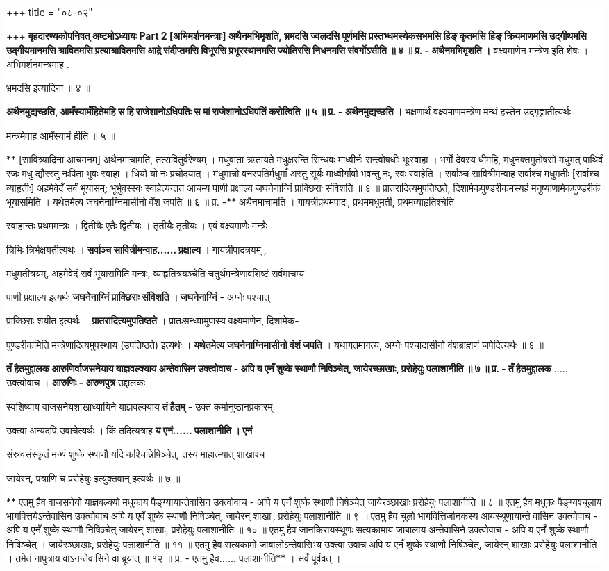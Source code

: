 +++
title = "०८-०२"

+++
**बृहदारण्यकोपनिषत् अष्टमोऽध्यायः Part 2 \[अभिमर्शनमन्त्राः\]  अथैनमभिमृशति, भ्रमदसि ज्वलदसि पूर्णमसि प्रस्तभ्धमस्येकसभमसि हिङ् कृतमसि हिङ् क्रियमाणमसि उद्गीथमसि उद्गीयमानमसि श्रावितमसि प्रत्याश्रावितमसि आद्रे संदीप्तमसि विभूरसि प्रभूरस्थानमसि ज्योतिरसि निधनमसि संवर्गोऽसीति ॥ ४ ॥ प्र. - अथैनमभिमृशति ।** वक्ष्यमाणेन मन्त्रेण इति शेषः । अभिमर्शनमन्त्रमाह .

भ्रमदसि इत्यादिना ॥ ४ ॥

**अथैनमुद्यच्छति, आमँस्यामँहितेमहि स हि राजेशानोऽधिपतिः स मां राजेशानोऽधिपतिं करोत्विति ॥ ५ ॥ प्र. - अथैनमुद्यच्छति ।** भक्षणार्थं वक्ष्यमाणमन्त्रेण मन्थं हस्तेन उद्गृह्णातीत्यर्थः ।

मन्त्रमेवाह आमँस्यामं हीति ॥ ५ ॥

** \[सावित्र्यादिना आचमनम्\]  अथैनमाचामति, तत्सवितुर्वरेण्यम् । मधुवाता ऋतायते मधुक्षरन्ति सिन्धवः माध्वीर्नः सन्त्वोषधीः भूःस्वाहा । भर्गो देवस्य धीमहि, मधुनक्तमुतोषसो मधुमत् पाथिर्वं रजः मधु द्यौरस्तु नःपिता भुवः स्वाहा । धियो यो नः प्रचोदयात् । मधुमान्नो वनस्पतिर्मधुमाँ अस्तु सूर्यः माध्वीर्गावो भवन्तु नः, स्वः स्वाहेति ।  सर्वाञ्च सावित्रीमन्वाह सर्वाश्च मधुमतीः \[सर्वाश्च व्याहृतीः\] अहमेवेदँ सर्वं भूयासम्; भूर्भुवस्स्वः स्वाहेत्यन्तत आचम्य पाणी प्रक्षाल्य जघनेनाग्निं प्राक्छिराः संविशति ॥ ६ ॥  प्रातरादित्यमुपतिष्ठते, दिशामेकपुण्डरीकमस्यहं मनुष्याणामेकपुण्डरीकं भूयासमिति । यथेतमेत्य जघनेनाग्निमासीनो वँश जपति ॥ ६ ॥ प्र. -** अथैनमाचामति । गायत्रीप्रथमपादः, प्रथममधुमती, प्रथमव्याहृतिश्चेति

स्वाहान्तः प्रथममन्त्रः । द्वितीयैः एतैः द्वितीयः । तृतीयैः तृतीयः । एवं वक्ष्यमाणैः मन्त्रैः

त्रिभिः त्रिर्भक्षयतीत्यर्थः । **सर्वाञ्च सावित्रीमन्वाह...... प्रक्षाल्य ।** गायत्रीपादत्रयम् ,

मधुमतीत्रयम्, अहमेवेदं सर्वं भूयासमिति मन्त्रः, व्याहृतित्रयञ्चेति चतुर्थमन्त्रेणावशिष्टं सर्वमाचम्य

पाणी प्रक्षाल्य इत्यर्थः **जघनेनाग्निं प्राक्छिराः संविशति । जघनेनाग्निं** - अग्नेः पश्चात्

प्राक्छिराः शयीत इत्यर्थः । **प्रातरादित्यमुपतिष्ठते** । प्रातःसन्ध्यामुपास्य वक्ष्यमाणेन, दिशामेक-

पुण्डरीकमिति मन्त्रेणादित्यमुपस्थाय (उपतिष्ठते) इत्यर्थः । **यथेतमेत्य जघनेनाग्निमासीनो वंशं जपति** । यथागतमागत्य, अग्नेः पश्चादासीनो वंशब्राह्मणं जपेदित्यर्थः ॥ ६ ॥

**तँ हैतमुद्दालक आरुणिर्वाजसनेयाय याज्ञवल्क्याय अन्तेवासिन उक्त्वोवाच - अपि य एनँ शुष्के स्थाणौ निषिञ्चेत्, जायेरच्छाखाः, प्ररोहेयुः पलाशानीति ॥ ७ ॥ प्र. - तँ हैतमुद्दालक**    ..... उक्त्वोवाच । **आरुणिः - अरुणपुत्र** उद्दालकः

स्वशिष्याय वाजसनेयशाखाध्यायिने याज्ञवल्क्याय **तं हैतम्** - उक्त कर्मानुष्ठानप्रकारम्

उक्त्वा अन्यदपि उवाचेत्यर्थः । किं तदित्यत्राह **य एनं...... पलाशानीति । एनं**    

संस्रवसंस्कृतं मन्थं शुष्के स्थाणौ यदि कश्चिन्निषिञ्चेत्, तस्य माहात्म्यात् शाखाश्च

जायेरन्, पत्राणि च प्ररोहेयुः इत्युक्तवान् इत्यर्थः ॥ ७ ॥

** एतमु हैव वाजसनेयो याज्ञवल्क्यो मधुकाय पैङ्ग्यायान्तेवासिन उक्त्वोवाच - अपि य एनँ शुष्के स्थाणौ निषेञ्चेत् जायेरञ्छाखाः प्ररोहेयुः पलाशानीति ॥ ८ ॥  एतमु हैव मधुकः पैङ्ग्यश्चूलाय भागवित्तयेऽन्तेवासिन उक्त्वोवाच अपि य एवँ शुष्के स्थाणौ निषिञ्चेत्, जायेरन् शाखाः, प्ररोहेयुः पलाशानीति ॥ ९ ॥  एतमु हैव चूलो भागवित्तिर्जानकस्य आयस्थूणायान्ते वासिन उक्त्वोवाच - अपि य एनँ शुष्के स्थाणौ निषिञ्चेत् जायेरन् शाखाः, प्ररोहेयुः पलाशानीति ॥ १० ॥  एतमु हैव जानकिरायस्थूणः सत्यकामाय जाबालाय अन्तेवासिने उक्त्वोवाच - अपि य एनँ शुष्के स्थाणौ निषिञ्चेत् । जायेरञ्छाखाः, प्ररोहेयुः पलाशानीति ॥ ११ ॥  एतमु हैव सत्यकामो जाबालोऽन्तेवासिभ्य उक्त्वा उवाच अपि य एनँ शुष्के स्थाणौ निषिञ्चेत्, जायेरन् शाखाः प्ररोहेयुः पलाशानीति ।  तमेतं नापुत्राय वाऽनन्तेवासिने वा ब्रूयात् ॥ १२ ॥ प्र. - एतमु हैव...... पलाशानीति** । सर्वं पूर्ववत् ।
